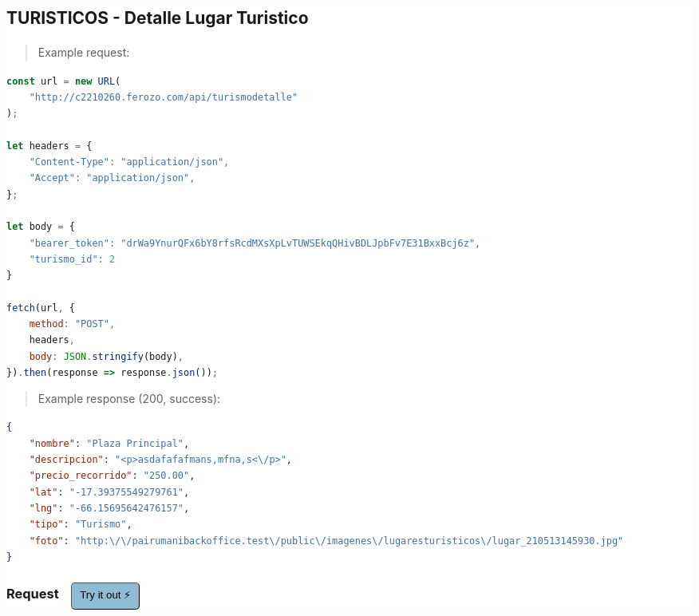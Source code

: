 
## TURISTICOS - Detalle Lugar Turistico




> Example request:

```javascript
const url = new URL(
    "http://c2210260.ferozo.com/api/turismodetalle"
);

let headers = {
    "Content-Type": "application/json",
    "Accept": "application/json",
};

let body = {
    "bearer_token": "drWa9YnurQFx6bY8rfsRcdMXsXpLvTUWSEkqQHivBDLJpbFv7E31BxxBcj6z",
    "turismo_id": 2
}

fetch(url, {
    method: "POST",
    headers,
    body: JSON.stringify(body),
}).then(response => response.json());
```


> Example response (200, success):

```json
{
    "nombre": "Plaza Principal",
    "descripcion": "<p>asdafafafmans,mfna,s<\/p>",
    "precio_recorrido": "250.00",
    "lat": "-17.39375549279761",
    "lng": "-66.15695642476157",
    "tipo": "Turismo",
    "foto": "http:\/\/pairumanibackoffice.test\/public\/imagenes\/lugaresturisticos\/lugar_210513145930.jpg"
}
```
<div id="execution-results-POSTapi-turismodetalle" hidden>
    <blockquote>Received response<span id="execution-response-status-POSTapi-turismodetalle"></span>:</blockquote>
    <pre class="json"><code id="execution-response-content-POSTapi-turismodetalle"></code></pre>
</div>
<div id="execution-error-POSTapi-turismodetalle" hidden>
    <blockquote>Request failed with error:</blockquote>
    <pre><code id="execution-error-message-POSTapi-turismodetalle"></code></pre>
</div>
<form id="form-POSTapi-turismodetalle" data-method="POST" data-path="api/turismodetalle" data-authed="0" data-hasfiles="0" data-headers='{"Content-Type":"application\/json","Accept":"application\/json"}' onsubmit="event.preventDefault(); executeTryOut('POSTapi-turismodetalle', this);">
<h3>
    Request&nbsp;&nbsp;&nbsp;
        <button type="button" style="background-color: #8fbcd4; padding: 5px 10px; border-radius: 5px; border-width: thin;" id="btn-tryout-POSTapi-turismodetalle" onclick="tryItOut('POSTapi-turismodetalle');">Try it out ⚡</button>
    <button type="button" style="background-color: #c97a7e; padding: 5px 10px; border-radius: 5px; border-width: thin;" id="btn-canceltryout-POSTapi-turismodetalle" onclick="cancelTryOut('POSTapi-turismodetalle');" hidden>Cancel</button>&nbsp;&nbsp;
    <button type="submit" style="background-color: #6ac174; padding: 5px 10px; border-radius: 5px; border-width: thin;" id="btn-executetryout-POSTapi-turismodetalle" hidden>Send Request 💥</button>